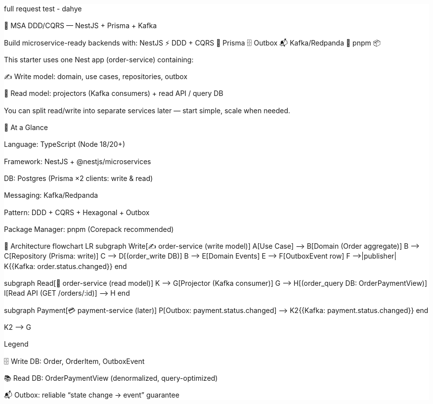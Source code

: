 full request test - dahye

🚀 MSA DDD/CQRS — NestJS + Prisma + Kafka

Build microservice-ready backends with:
NestJS ⚡ DDD + CQRS 🧠 Prisma 🗄️ Outbox 📬 Kafka/Redpanda 🧵 pnpm 📦

This starter uses one Nest app (order-service) containing:

✍️ Write model: domain, use cases, repositories, outbox

🔎 Read model: projectors (Kafka consumers) + read API / query DB

You can split read/write into separate services later — start simple, scale when needed.

🔭 At a Glance

Language: TypeScript (Node 18/20+)

Framework: NestJS + @nestjs/microservices

DB: Postgres (Prisma ×2 clients: write & read)

Messaging: Kafka/Redpanda

Pattern: DDD + CQRS + Hexagonal + Outbox

Package Manager: pnpm (Corepack recommended)

🧩 Architecture
flowchart LR
subgraph Write[✍️ order-service (write model)]
A[Use Case] --> B[Domain (Order aggregate)]
B --> C[Repository (Prisma: write)]
C --> D[(order_write DB)]
B --> E[Domain Events]
E --> F[OutboxEvent row]
F -->|publisher| K{{Kafka: order.status.changed}}
end

subgraph Read[🔎 order-service (read model)]
K --> G[Projector (Kafka consumer)]
G --> H[(order_query DB: OrderPaymentView)]
I[Read API (GET /orders/:id)] --> H
end

subgraph Payment[💳 payment-service (later)]
P[Outbox: payment.status.changed] --> K2{{Kafka: payment.status.changed}}
end

K2 --> G


Legend

🗄️ Write DB: Order, OrderItem, OutboxEvent

📚 Read DB: OrderPaymentView (denormalized, query-optimized)

📬 Outbox: reliable “state change → event” guarantee
